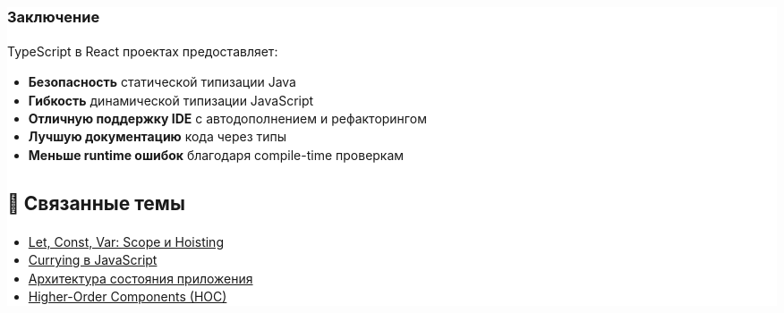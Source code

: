 ### Заключение

TypeScript в React проектах предоставляет:
- **Безопасность** статической типизации Java
- **Гибкость** динамической типизации JavaScript  
- **Отличную поддержку IDE** с автодополнением и рефакторингом
- **Лучшую документацию** кода через типы
- **Меньше runtime ошибок** благодаря compile-time проверкам

## 🔗 Связанные темы

- [Let, Const, Var: Scope и Hoisting](scope-hoisting.md)
- [Currying в JavaScript](currying.md)
- [Архитектура состояния приложения](../architecture/state-architecture.md)
- [Higher-Order Components (HOC)](../react/hoc.md)

